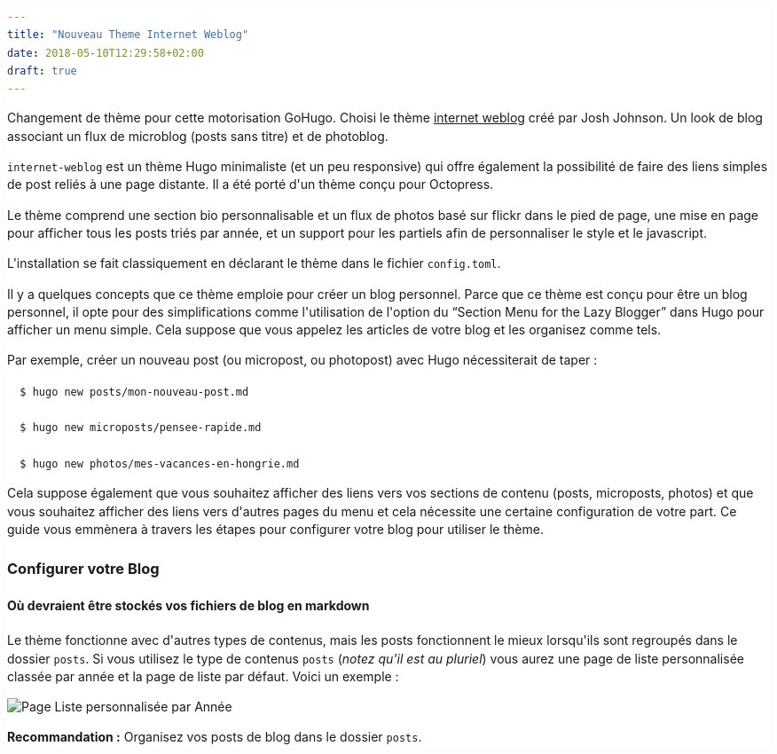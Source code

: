 ```yaml
---
title: "Nouveau Theme Internet Weblog"
date: 2018-05-10T12:29:58+02:00
draft: true
---
```


Changement de thème pour cette motorisation GoHugo. Choisi le thème [internet weblog](https://themes.gohugo.io/internet-weblog/) créé par Josh Johnson. Un look de blog associant un flux de microblog (posts sans titre) et de photoblog. 

`internet-weblog` est un thème Hugo minimaliste (et un peu responsive) qui offre également la possibilité de faire des liens simples de post reliés à une page distante. Il a été porté d'un thème conçu pour Octopress.

Le thème comprend une section bio personnalisable et un flux de photos basé sur flickr dans le pied de page, une mise en page pour afficher tous les posts triés par année, et un support pour les partiels afin de personnaliser le style et le javascript.

L'installation se fait classiquement en déclarant le thème dans le fichier `config.toml`.

Il y a quelques concepts que ce thème emploie pour créer un blog personnel. Parce que ce thème est conçu pour être un blog personnel, il opte pour des simplifications comme l'utilisation de l'option du “Section Menu for the Lazy Blogger” dans Hugo pour afficher un menu simple. Cela suppose que vous appelez les articles de votre blog et les organisez comme tels. 

Par exemple,  créer un nouveau post (ou micropost, ou photopost) avec Hugo nécessiterait de taper :

```bash
  $ hugo new posts/mon-nouveau-post.md

  $ hugo new microposts/pensee-rapide.md

  $ hugo new photos/mes-vacances-en-hongrie.md
```

Cela suppose également que vous souhaitez afficher des liens vers vos sections de contenu (posts, microposts, photos) et que vous souhaitez afficher des liens vers d'autres pages du menu et cela nécessite une certaine configuration de votre part. Ce guide vous emmènera à travers les étapes pour configurer votre blog pour utiliser le thème.  

### Configurer votre Blog

#### Où devraient être stockés vos fichiers de blog en markdown 

Le thème fonctionne avec d'autres types de contenus, mais les posts fonctionnent le mieux lorsqu'ils sont regroupés dans le dossier `posts`. Si vous utilisez le type de contenus `posts` (_notez qu'il est au pluriel_) vous aurez une page de liste personnalisée classée par année et la page de liste par défaut. Voici un exemple :

![Page Liste personnalisée par Année](https://github.com/jnjosh/internet-weblog/raw/master/images/posts.png)

**Recommandation :** Organisez vos posts de blog dans le dossier `posts`.
